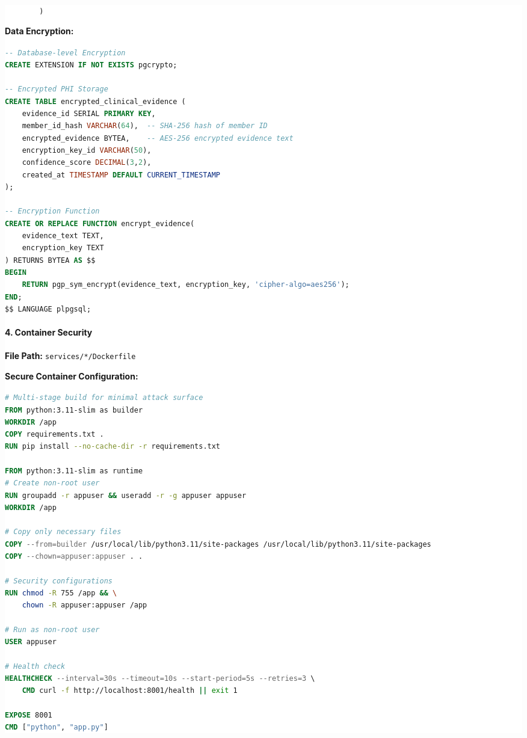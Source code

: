 ```python
        )
```

**Data Encryption:**
```sql
-- Database-level Encryption
CREATE EXTENSION IF NOT EXISTS pgcrypto;

-- Encrypted PHI Storage
CREATE TABLE encrypted_clinical_evidence (
    evidence_id SERIAL PRIMARY KEY,
    member_id_hash VARCHAR(64),  -- SHA-256 hash of member ID
    encrypted_evidence BYTEA,    -- AES-256 encrypted evidence text
    encryption_key_id VARCHAR(50),
    confidence_score DECIMAL(3,2),
    created_at TIMESTAMP DEFAULT CURRENT_TIMESTAMP
);

-- Encryption Function
CREATE OR REPLACE FUNCTION encrypt_evidence(
    evidence_text TEXT,
    encryption_key TEXT
) RETURNS BYTEA AS $$
BEGIN
    RETURN pgp_sym_encrypt(evidence_text, encryption_key, 'cipher-algo=aes256');
END;
$$ LANGUAGE plpgsql;
```

#### 4. Container Security
**File Path:** `services/*/Dockerfile`

**Secure Container Configuration:**
```dockerfile
# Multi-stage build for minimal attack surface
FROM python:3.11-slim as builder
WORKDIR /app
COPY requirements.txt .
RUN pip install --no-cache-dir -r requirements.txt

FROM python:3.11-slim as runtime
# Create non-root user
RUN groupadd -r appuser && useradd -r -g appuser appuser
WORKDIR /app

# Copy only necessary files
COPY --from=builder /usr/local/lib/python3.11/site-packages /usr/local/lib/python3.11/site-packages
COPY --chown=appuser:appuser . .

# Security configurations
RUN chmod -R 755 /app && \
    chown -R appuser:appuser /app

# Run as non-root user
USER appuser

# Health check
HEALTHCHECK --interval=30s --timeout=10s --start-period=5s --retries=3 \
    CMD curl -f http://localhost:8001/health || exit 1

EXPOSE 8001
CMD ["python", "app.py"]
```
